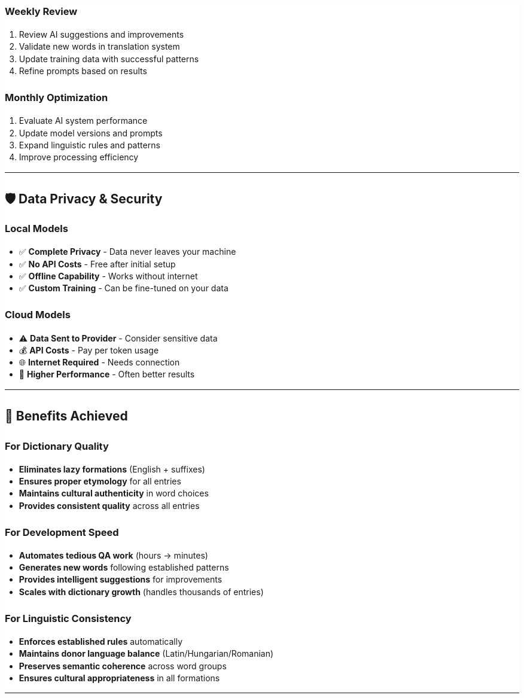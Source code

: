 ### **Weekly Review**
1. Review AI suggestions and improvements
2. Validate new words in translation system
3. Update training data with successful patterns
4. Refine prompts based on results

### **Monthly Optimization**
1. Evaluate AI system performance
2. Update model versions and prompts
3. Expand linguistic rules and patterns
4. Improve processing efficiency

---

## 🛡️ **Data Privacy & Security**

### **Local Models**
- ✅ **Complete Privacy** - Data never leaves your machine
- ✅ **No API Costs** - Free after initial setup
- ✅ **Offline Capability** - Works without internet
- ✅ **Custom Training** - Can be fine-tuned on your data

### **Cloud Models**
- ⚠️ **Data Sent to Provider** - Consider sensitive data
- 💰 **API Costs** - Pay per token usage
- 🌐 **Internet Required** - Needs connection
- 🚀 **Higher Performance** - Often better results

---

## 🎊 **Benefits Achieved**

### **For Dictionary Quality**
- **Eliminates lazy formations** (English + suffixes)
- **Ensures proper etymology** for all entries
- **Maintains cultural authenticity** in word choices
- **Provides consistent quality** across all entries

### **For Development Speed**
- **Automates tedious QA work** (hours → minutes)
- **Generates new words** following established patterns
- **Provides intelligent suggestions** for improvements
- **Scales with dictionary growth** (handles thousands of entries)

### **For Linguistic Consistency**
- **Enforces established rules** automatically
- **Maintains donor language balance** (Latin/Hungarian/Romanian)
- **Preserves semantic coherence** across word groups
- **Ensures cultural appropriateness** in all formations

---